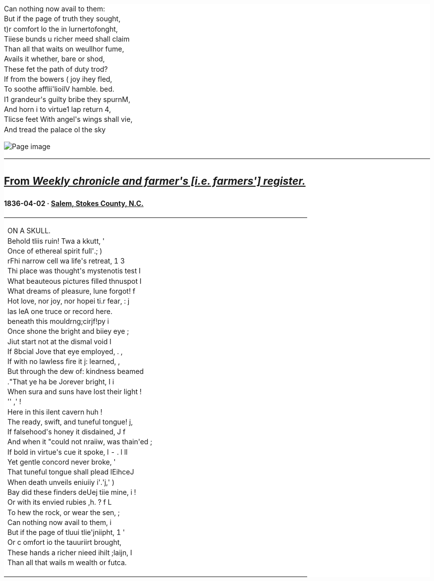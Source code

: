 Can nothing now avail to them:  
But if the page of truth they sought,  
t)r comfort lo the in lurnertofonght,  
Tiiese bunds u richer meed shall claim  
Than all that waits on weullhor fume,  
Avails it whether, bare or shod,  
These fet the path of duty trod?  
If from the bowers ( joy ihey fled,  
To soothe afflii&#x27;lioilV hamble. bed.  
I1 grandeur&#x27;s guilty bribe they spurnM,  
And horn i to virtue1 lap return 4,  
Tlicse feet With angel&#x27;s wings shall vie,  
And tread the palace ol the sky
</td><td style="width: 50%; max-height: 75%; margin: auto; display: block;">
<img alt="Page image" src="https://tile.loc.gov/image-services/iiif/service:ndnp:ohi:batch_ohi_konscak_ver01:data:sn83035366:00296029087:1836022601:0111/pct:8.450704,14.680691,14.458627,50.879038/!600,600/0/default.jpg"/>
</td>
</tr></table>

---

## [From _Weekly chronicle and farmer's [i.e. farmers'] register._](https://newspapers.digitalnc.org/lccn/sn92073175/1836-04-02/ed-1/seq-4/)

#### 1836-04-02 &middot; [Salem, Stokes County, N.C.](http://dbpedia.org/resource/Salem%2C_North_Carolina)

<table style="width: 100%;"><tr><td style="width: 50%">

  
ON A SKULL.  
Behold tliis ruin! Twa a kkutt, &#x27;  
Once of ethereal spirit full&#x27;.; )  
rFhi narrow cell wa life&#x27;s retreat, 1 3  
Thi place was thought&#x27;s mystenotis test I  
What beauteous pictures filled thnuspot I  
What dreams of pleasure, lune forgot! f  
Hot love, nor joy, nor hopei ti.r fear, : j  
Ias leA one truce or record here.  
beneath this mouldrng;cirjf!py i  
Once shone the bright and biiey eye ;  
Jiut start not at the dismal void I  
If 8bcial Jove that eye employed, . ,  
If with no lawless fire it j: learned, ,  
But through the dew of: kindness beamed  
.&quot;That ye ha be Jorever bright, I i  
When sura and suns have lost their light !  
&#x27;&#x27; ,&#x27; !  
Here in this ilent cavern huh !  
The ready, swift, and tuneful tongue! j,  
If falsehood&#x27;s honey it disdained, J f  
And when it &quot;could not nraiiw, was thain&#x27;ed ;  
If bold in virtue&#x27;s cue it spoke, l - . l ll  
Yet gentle concord never broke, &#x27;  
That tuneful tongue shall plead lEihceJ  
When death unveils eniuiiy i&#x27;.&#x27;j,&#x27; )  
Bay did these finders deUej tiie mine, i !  
Or with its envied rubies ,h. ? f L  
To hew the rock, or wear the sen, ;  
Can nothing now avail to them, i  
But if the page of tluui tlie&#x27;jniipht, 1 &#x27;  
Or c omfort io the tauuriirt brought,  
These hands a richer nieed ihilt ;laijn, I  
Than all that wails m wealth or futca.  